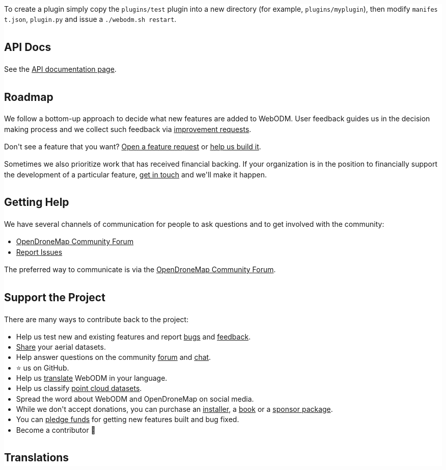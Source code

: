 To create a plugin simply copy the `plugins/test` plugin into a new directory (for example, `plugins/myplugin`), then modify `manifest.json`, `plugin.py` and issue a `./webodm.sh restart`.

## API Docs

See the [API documentation page](http://docs.webodm.org).

## Roadmap

We follow a bottom-up approach to decide what new features are added to WebODM. User feedback guides us in the decision making process and we collect such feedback via [improvement requests](https://github.com/OpenDroneMap/WebODM/issues?q=is%3Aopen+is%3Aissue+label%3Aimprovements).

Don't see a feature that you want? [Open a feature request](https://github.com/OpenDroneMap/WebODM/issues) or [help us build it](/CONTRIBUTING.md).

Sometimes we also prioritize work that has received financial backing. If your organization is in the position to financially support the development of a particular feature, [get in touch](https://community.opendronemap.org) and we'll make it happen.

## Getting Help

We have several channels of communication for people to ask questions and to get involved with the community:

 - [OpenDroneMap Community Forum](http://community.opendronemap.org/c/webodm)
 - [Report Issues](https://github.com/OpenDroneMap/WebODM/issues)

The preferred way to communicate is via the [OpenDroneMap Community Forum](http://community.opendronemap.org/c/webodm).

## Support the Project

There are many ways to contribute back to the project:

 - Help us test new and existing features and report [bugs](https://www.github.com/OpenDroneMap/WebODM/issues) and [feedback](http://community.opendronemap.org/c/webodm).
 - [Share](http://community.opendronemap.org/c/datasets) your aerial datasets.
 - Help answer questions on the community [forum](http://community.opendronemap.org/c/webodm) and [chat](https://gitter.im/OpenDroneMap/web-development).
 - ⭐️ us on GitHub.
 - Help us [translate](#translations) WebODM in your language.
 - Help us classify [point cloud datasets](https://github.com/OpenDroneMap/ODMSemantic3D).
 - Spread the word about WebODM and OpenDroneMap on social media.
 - While we don't accept donations, you can purchase an [installer](https://webodm.org/download#installer), a [book](https://odmbook.com/) or a [sponsor package](https://github.com/users/pierotofy/sponsorship).
 - You can [pledge funds](https://fund.webodm.org) for getting new features built and bug fixed.
 - Become a contributor 🤘

## Translations

